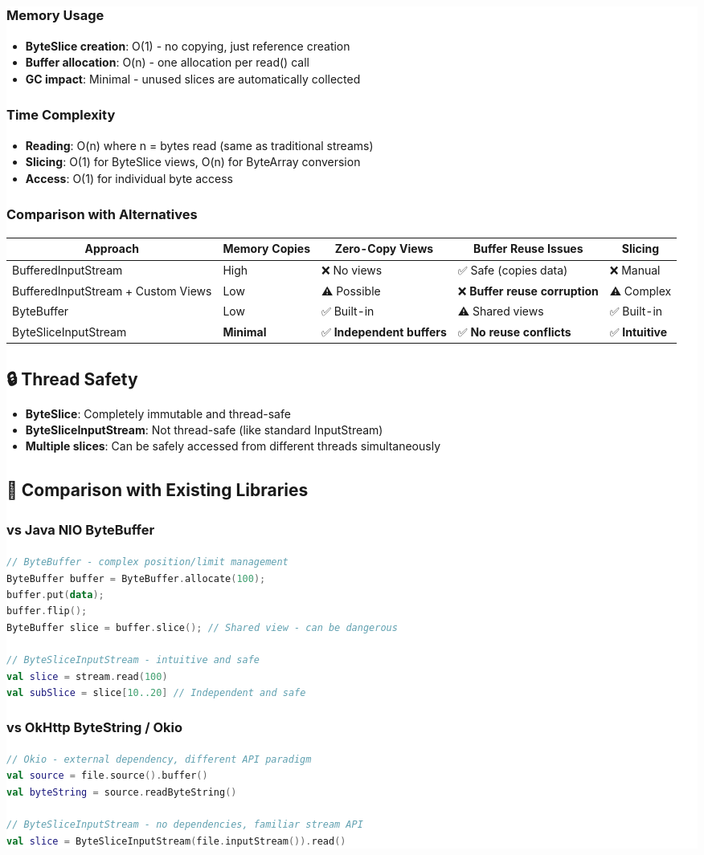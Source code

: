 ### Memory Usage
- **ByteSlice creation**: O(1) - no copying, just reference creation
- **Buffer allocation**: O(n) - one allocation per read() call
- **GC impact**: Minimal - unused slices are automatically collected

### Time Complexity
- **Reading**: O(n) where n = bytes read (same as traditional streams)
- **Slicing**: O(1) for ByteSlice views, O(n) for ByteArray conversion
- **Access**: O(1) for individual byte access

### Comparison with Alternatives

| Approach | Memory Copies | Zero-Copy Views | Buffer Reuse Issues | Slicing |
|----------|---------------|-----------------|---------------------|---------|
| BufferedInputStream | High | ❌ No views | ✅ Safe (copies data) | ❌ Manual |
| BufferedInputStream + Custom Views | Low | ⚠️ Possible | ❌ **Buffer reuse corruption** | ⚠️ Complex |
| ByteBuffer | Low | ✅ Built-in | ⚠️ Shared views | ✅ Built-in |
| ByteSliceInputStream | **Minimal** | ✅ **Independent buffers** | ✅ **No reuse conflicts** | ✅ **Intuitive** |

## 🔒 Thread Safety

- **ByteSlice**: Completely immutable and thread-safe
- **ByteSliceInputStream**: Not thread-safe (like standard InputStream)
- **Multiple slices**: Can be safely accessed from different threads simultaneously

## 🤝 Comparison with Existing Libraries

### vs Java NIO ByteBuffer
```kotlin
// ByteBuffer - complex position/limit management
ByteBuffer buffer = ByteBuffer.allocate(100);
buffer.put(data);
buffer.flip();
ByteBuffer slice = buffer.slice(); // Shared view - can be dangerous

// ByteSliceInputStream - intuitive and safe
val slice = stream.read(100)
val subSlice = slice[10..20] // Independent and safe
```

### vs OkHttp ByteString / Okio
```kotlin
// Okio - external dependency, different API paradigm
val source = file.source().buffer()
val byteString = source.readByteString()

// ByteSliceInputStream - no dependencies, familiar stream API
val slice = ByteSliceInputStream(file.inputStream()).read()
```

